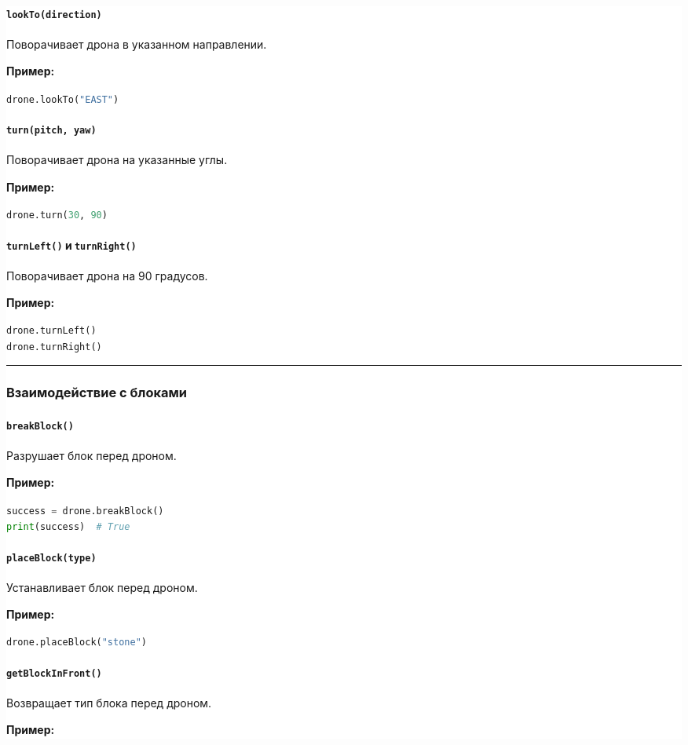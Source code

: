 #### `lookTo(direction)`

Поворачивает дрона в указанном направлении.

**Пример:**

```python
drone.lookTo("EAST")
```

#### `turn(pitch, yaw)`

Поворачивает дрона на указанные углы.

**Пример:**

```python
drone.turn(30, 90)
```

#### `turnLeft()` и `turnRight()`

Поворачивает дрона на 90 градусов.

**Пример:**

```python
drone.turnLeft()
drone.turnRight()
```

---

### Взаимодействие с блоками

#### `breakBlock()`

Разрушает блок перед дроном.

**Пример:**

```python
success = drone.breakBlock()
print(success)  # True
```

#### `placeBlock(type)`

Устанавливает блок перед дроном.

**Пример:**

```python
drone.placeBlock("stone")
```

#### `getBlockInFront()`

Возвращает тип блока перед дроном.

**Пример:**
